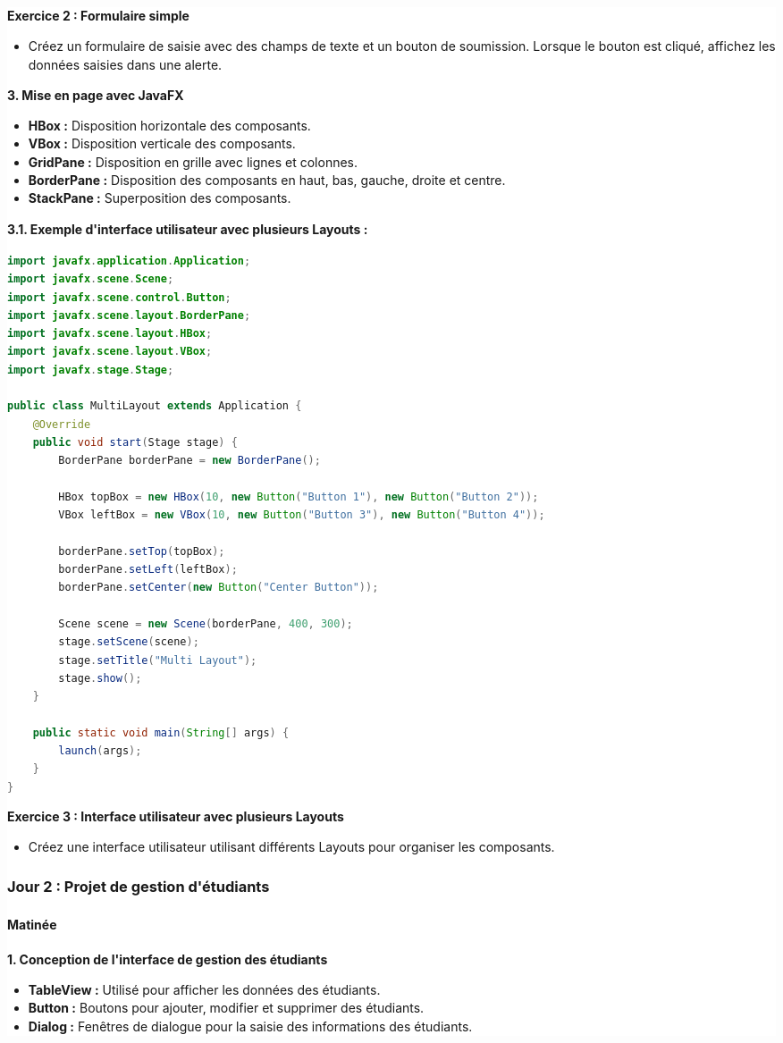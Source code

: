 **Exercice 2 : Formulaire simple**
- Créez un formulaire de saisie avec des champs de texte et un bouton de soumission. Lorsque le bouton est cliqué, affichez les données saisies dans une alerte.

**3. Mise en page avec JavaFX**
- **HBox :** Disposition horizontale des composants.
- **VBox :** Disposition verticale des composants.
- **GridPane :** Disposition en grille avec lignes et colonnes.
- **BorderPane :** Disposition des composants en haut, bas, gauche, droite et centre.
- **StackPane :** Superposition des composants.

**3.1. Exemple d'interface utilisateur avec plusieurs Layouts :**

```java
import javafx.application.Application;
import javafx.scene.Scene;
import javafx.scene.control.Button;
import javafx.scene.layout.BorderPane;
import javafx.scene.layout.HBox;
import javafx.scene.layout.VBox;
import javafx.stage.Stage;

public class MultiLayout extends Application {
    @Override
    public void start(Stage stage) {
        BorderPane borderPane = new BorderPane();
        
        HBox topBox = new HBox(10, new Button("Button 1"), new Button("Button 2"));
        VBox leftBox = new VBox(10, new Button("Button 3"), new Button("Button 4"));
        
        borderPane.setTop(topBox);
        borderPane.setLeft(leftBox);
        borderPane.setCenter(new Button("Center Button"));
        
        Scene scene = new Scene(borderPane, 400, 300);
        stage.setScene(scene);
        stage.setTitle("Multi Layout");
        stage.show();
    }

    public static void main(String[] args) {
        launch(args);
    }
}
```

**Exercice 3 : Interface utilisateur avec plusieurs Layouts**
- Créez une interface utilisateur utilisant différents Layouts pour organiser les composants.

### Jour 2 : Projet de gestion d'étudiants

#### Matinée

**1. Conception de l'interface de gestion des étudiants**
- **TableView :** Utilisé pour afficher les données des étudiants.
- **Button :** Boutons pour ajouter, modifier et supprimer des étudiants.
- **Dialog :** Fenêtres de dialogue pour la saisie des informations des étudiants.
